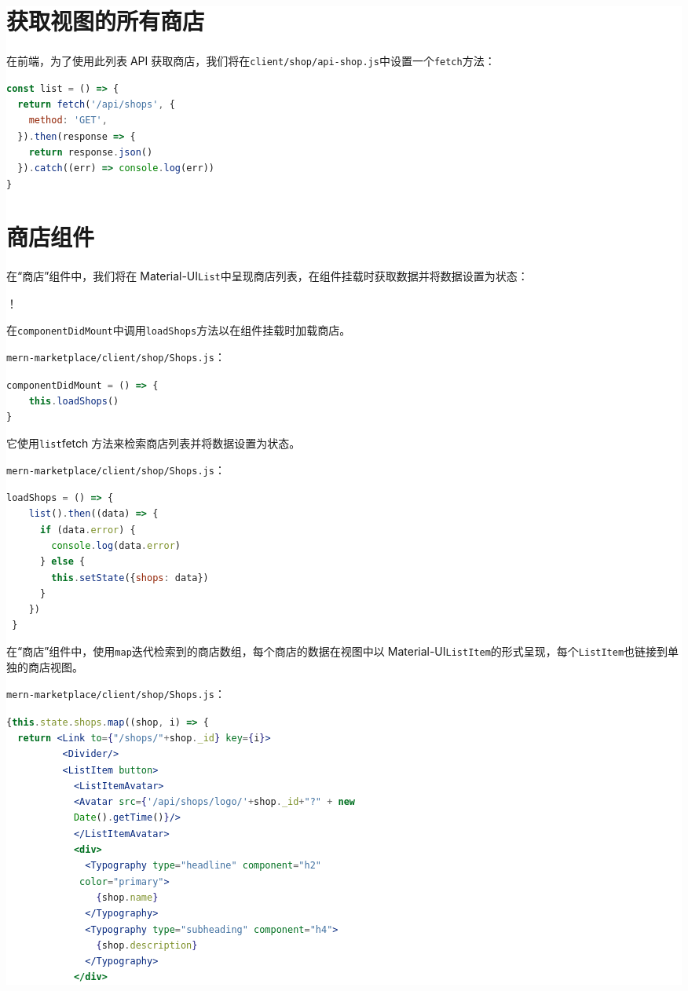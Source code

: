 # 获取视图的所有商店

在前端，为了使用此列表 API 获取商店，我们将在`client/shop/api-shop.js`中设置一个`fetch`方法：

```jsx
const list = () => {
  return fetch('/api/shops', {
    method: 'GET',
  }).then(response => {
    return response.json()
  }).catch((err) => console.log(err))
}
```

# 商店组件

在“商店”组件中，我们将在 Material-UI`List`中呈现商店列表，在组件挂载时获取数据并将数据设置为状态：

！[](assets/c67be761-9fe9-4ad4-bd31-e1f4418fb682.png)

在`componentDidMount`中调用`loadShops`方法以在组件挂载时加载商店。

`mern-marketplace/client/shop/Shops.js`：

```jsx
componentDidMount = () => {
    this.loadShops()
}
```

它使用`list`fetch 方法来检索商店列表并将数据设置为状态。

`mern-marketplace/client/shop/Shops.js`：

```jsx
loadShops = () => {
    list().then((data) => {
      if (data.error) {
        console.log(data.error)
      } else {
        this.setState({shops: data})
      }
    })
 }
```

在“商店”组件中，使用`map`迭代检索到的商店数组，每个商店的数据在视图中以 Material-UI`ListItem`的形式呈现，每个`ListItem`也链接到单独的商店视图。

`mern-marketplace/client/shop/Shops.js`：

```jsx
{this.state.shops.map((shop, i) => {
  return <Link to={"/shops/"+shop._id} key={i}>
          <Divider/>
          <ListItem button>
            <ListItemAvatar>
            <Avatar src={'/api/shops/logo/'+shop._id+"?" + new 
            Date().getTime()}/>
            </ListItemAvatar>
            <div>
              <Typography type="headline" component="h2" 
             color="primary">
                {shop.name}
              </Typography>
              <Typography type="subheading" component="h4">
                {shop.description}
              </Typography>
            </div>
```